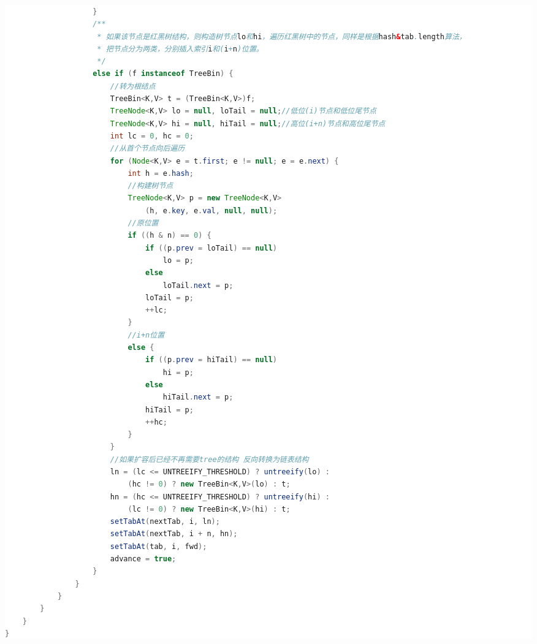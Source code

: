 ```java
                    }
                    /**
                     * 如果该节点是红黑树结构，则构造树节点lo和hi，遍历红黑树中的节点，同样是根据hash&tab.length算法，
                     * 把节点分为两类，分别插入索引i和(i+n)位置。
                     */
                    else if (f instanceof TreeBin) {
                        //转为根结点
                        TreeBin<K,V> t = (TreeBin<K,V>)f;
                        TreeNode<K,V> lo = null, loTail = null;//低位(i)节点和低位尾节点
                        TreeNode<K,V> hi = null, hiTail = null;//高位(i+n)节点和高位尾节点
                        int lc = 0, hc = 0;
                        //从首个节点向后遍历
                        for (Node<K,V> e = t.first; e != null; e = e.next) {
                            int h = e.hash;
                            //构建树节点
                            TreeNode<K,V> p = new TreeNode<K,V>
                                (h, e.key, e.val, null, null);
                            //原位置
                            if ((h & n) == 0) {
                                if ((p.prev = loTail) == null)
                                    lo = p;
                                else
                                    loTail.next = p;
                                loTail = p;
                                ++lc;
                            }
                            //i+n位置
                            else {
                                if ((p.prev = hiTail) == null)
                                    hi = p;
                                else
                                    hiTail.next = p;
                                hiTail = p;
                                ++hc;
                            }
                        }
                        //如果扩容后已经不再需要tree的结构 反向转换为链表结构
                        ln = (lc <= UNTREEIFY_THRESHOLD) ? untreeify(lo) :
                            (hc != 0) ? new TreeBin<K,V>(lo) : t;
                        hn = (hc <= UNTREEIFY_THRESHOLD) ? untreeify(hi) :
                            (lc != 0) ? new TreeBin<K,V>(hi) : t;
                        setTabAt(nextTab, i, ln);
                        setTabAt(nextTab, i + n, hn);
                        setTabAt(tab, i, fwd);
                        advance = true;
                    }
                }
            }
        }
    }
}
```
